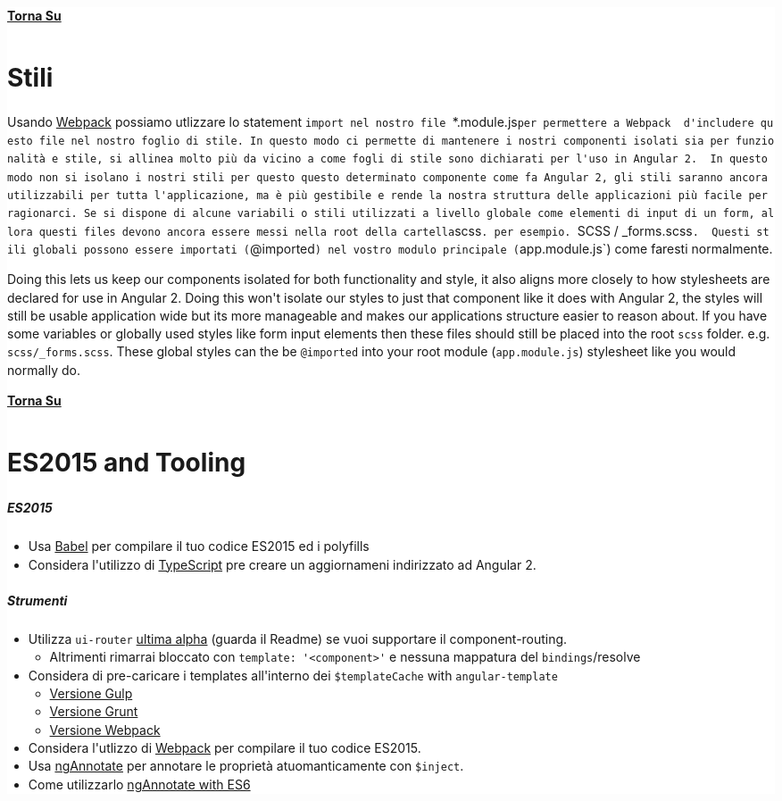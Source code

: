**[Torna Su](#tabella-dei-contenuti)**

# Stili

Usando [Webpack](https://webpack.github.io/) possiamo utlizzare lo statement `import nel nostro file `*.module.js` per permettere a Webpack  d'includere questo file nel nostro foglio di stile.
In questo modo ci permette di mantenere i nostri componenti isolati sia per funzionalità e stile, si allinea molto più da vicino a come fogli di stile sono dichiarati per l'uso in Angular 2. 
In questo modo non si isolano i nostri stili per questo questo determinato componente come fa Angular 2,
gli stili saranno ancora utilizzabili per tutta l'applicazione, ma è più gestibile e rende la nostra struttura delle applicazioni più facile per ragionarci.
Se si dispone di alcune variabili o stili utilizzati a livello globale come elementi di input di un form, allora questi files devono ancora essere messi nella root della cartella `scss`. per esempio. `SCSS / _forms.scss`. 
Questi stili globali possono essere importati (`@imported`) nel vostro modulo principale (`app.module.js`) come faresti normalmente.


Doing this lets us keep our components isolated for both functionality and style, it also aligns more closely to how stylesheets are declared for use in Angular 2. Doing this won't isolate our styles to just that component like it does with Angular 2, 
the styles will still be usable application wide but its more manageable and makes our applications structure easier to reason about.
If you have some variables or globally used styles like form input elements then these files should still be placed into the root `scss` folder. e.g. `scss/_forms.scss`. These global styles can the be `@imported` into your root module (`app.module.js`) stylesheet like you would normally do.


**[Torna Su](#tabella-dei-contenuti)**

# ES2015 and Tooling

##### ES2015

* Usa [Babel](https://babeljs.io/) per compilare il tuo codice ES2015 ed i polyfills
* Considera l'utilizzo di [TypeScript](http://www.typescriptlang.org/) pre creare un aggiornameni indirizzato ad Angular 2. 


##### Strumenti
* Utilizza `ui-router` [ultima alpha](https://github.com/angular-ui/ui-router) (guarda il Readme) se vuoi supportare il component-routing.
  * Altrimenti rimarrai bloccato con `template: '<component>'` e nessuna mappatura del `bindings`/resolve 
* Considera di pre-caricare i templates all'interno dei `$templateCache` with `angular-template`
  * [Versione Gulp](https://www.npmjs.com/package/gulp-angular-templatecache)
  * [Versione Grunt](https://www.npmjs.com/package/grunt-angular-templates)
  * [Versione Webpack](https://github.com/WearyMonkey/ngtemplate-loader)
* Considera l'utlizzo di [Webpack](https://webpack.github.io/) per compilare il tuo codice ES2015.
* Usa [ngAnnotate](https://github.com/olov/ng-annotate) per annotare le proprietà atuomanticamente con `$inject`.
* Come utilizzarlo [ngAnnotate with ES6](https://www.timroes.de/2015/07/29/using-ecmascript-6-es6-with-angularjs-1-x/#ng-annotate)
